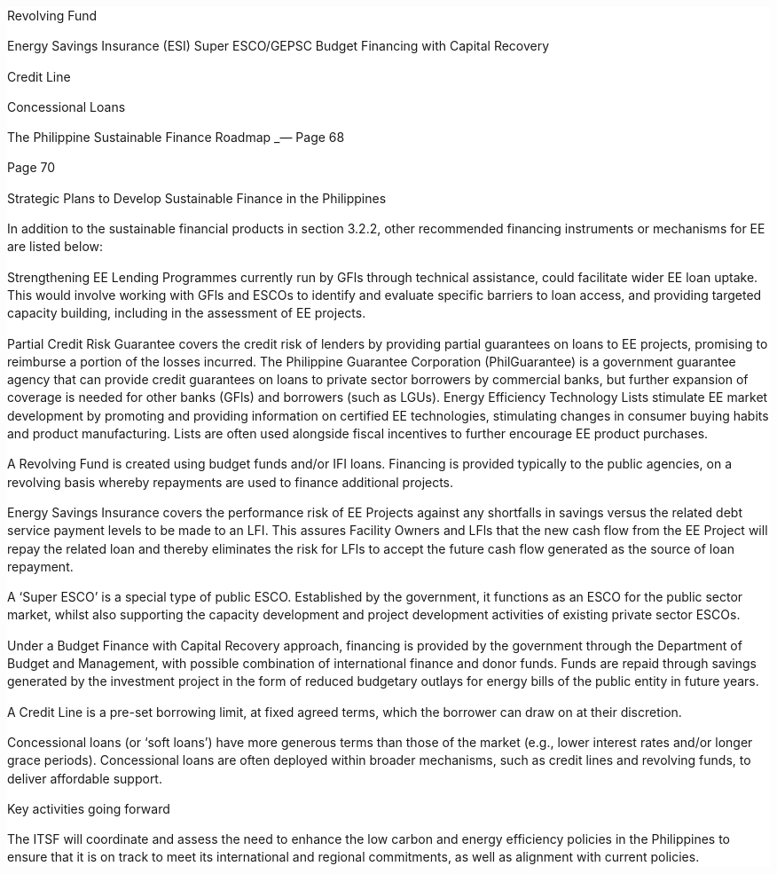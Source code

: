 Revolving Fund

Energy Savings Insurance (ESI) Super ESCO/GEPSC Budget Financing with Capital Recovery

Credit Line

Concessional Loans

The Philippine Sustainable Finance Roadmap _— Page 68

Page 70

Strategic Plans to Develop Sustainable Finance in the Philippines

In addition to the sustainable financial products in section 3.2.2, other recommended financing instruments or mechanisms for EE are listed below:

Strengthening EE Lending Programmes currently run by GFls through technical assistance, could facilitate wider EE loan uptake. This would involve working with GFls and ESCOs to identify and evaluate specific barriers to loan access, and providing targeted capacity building, including in the assessment of EE projects.

Partial Credit Risk Guarantee covers the credit risk of lenders by providing partial guarantees on loans to EE projects, promising to reimburse a portion of the losses incurred. The Philippine Guarantee Corporation (PhilGuarantee) is a government guarantee agency that can provide credit guarantees on loans to private sector borrowers by commercial banks, but further expansion of coverage is needed for other banks (GFls) and borrowers (such as LGUs). Energy Efficiency Technology Lists stimulate EE market development by promoting and providing information on certified EE technologies, stimulating changes in consumer buying habits and product manufacturing. Lists are often used alongside fiscal incentives to further encourage EE product purchases.

A Revolving Fund is created using budget funds and/or IFI loans. Financing is provided typically to the public agencies, on a revolving basis whereby repayments are used to finance additional projects.

Energy Savings Insurance covers the performance risk of EE Projects against any shortfalls in savings versus the related debt service payment levels to be made to an LFI. This assures Facility Owners and LFls that the new cash flow from the EE Project will repay the related loan and thereby eliminates the risk for LFls to accept the future cash flow generated as the source of loan repayment.

A ‘Super ESCO’ is a special type of public ESCO. Established by the government, it functions as an ESCO for the public sector market, whilst also supporting the capacity development and project development activities of existing private sector ESCOs.

Under a Budget Finance with Capital Recovery approach, financing is provided by the government through the Department of Budget and Management, with possible combination of international finance and donor funds. Funds are repaid through savings generated by the investment project in the form of reduced budgetary outlays for energy bills of the public entity in future years.

A Credit Line is a pre-set borrowing limit, at fixed agreed terms, which the borrower can draw on at their discretion.

Concessional loans (or ‘soft loans’) have more generous terms than those of the market (e.g., lower interest rates and/or longer grace periods). Concessional loans are often deployed within broader mechanisms, such as credit lines and revolving funds, to deliver affordable support.

Key activities going forward

The ITSF will coordinate and assess the need to enhance the low carbon and energy efficiency policies in the Philippines to ensure that it is on track to meet its international and regional commitments, as well as alignment with current policies.

